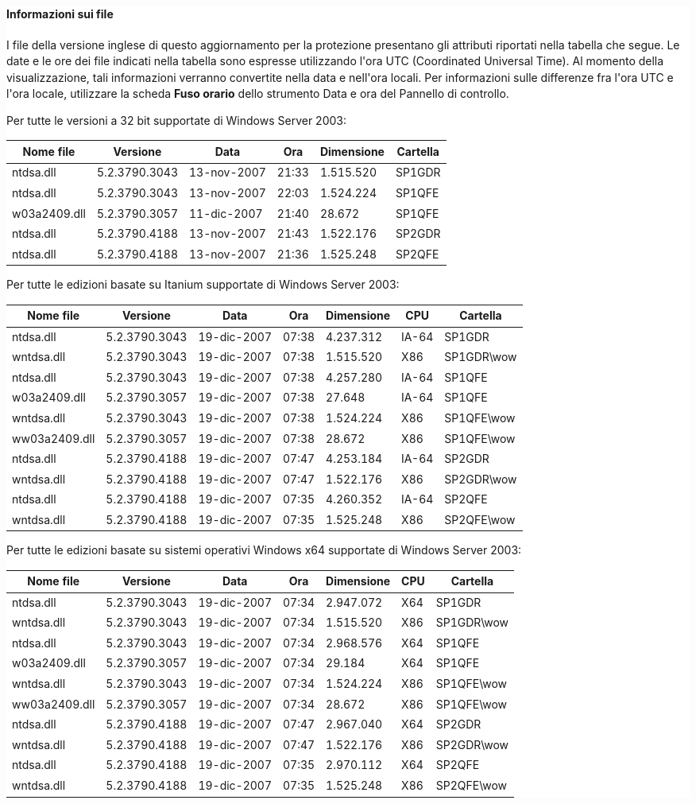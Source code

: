 
#### Informazioni sui file

I file della versione inglese di questo aggiornamento per la protezione presentano gli attributi riportati nella tabella che segue. Le date e le ore dei file indicati nella tabella sono espresse utilizzando l'ora UTC (Coordinated Universal Time). Al momento della visualizzazione, tali informazioni verranno convertite nella data e nell'ora locali. Per informazioni sulle differenze fra l'ora UTC e l'ora locale, utilizzare la scheda **Fuso orario** dello strumento Data e ora del Pannello di controllo.

Per tutte le versioni a 32 bit supportate di Windows Server 2003:

| Nome file    | Versione      | Data        | Ora   | Dimensione | Cartella |
|--------------|---------------|-------------|-------|------------|----------|
| ntdsa.dll    | 5.2.3790.3043 | 13-nov-2007 | 21:33 | 1.515.520  | SP1GDR   |
| ntdsa.dll    | 5.2.3790.3043 | 13-nov-2007 | 22:03 | 1.524.224  | SP1QFE   |
| w03a2409.dll | 5.2.3790.3057 | 11-dic-2007 | 21:40 | 28.672     | SP1QFE   |
| ntdsa.dll    | 5.2.3790.4188 | 13-nov-2007 | 21:43 | 1.522.176  | SP2GDR   |
| ntdsa.dll    | 5.2.3790.4188 | 13-nov-2007 | 21:36 | 1.525.248  | SP2QFE   |

Per tutte le edizioni basate su Itanium supportate di Windows Server 2003:

| Nome file     | Versione      | Data        | Ora   | Dimensione | CPU   | Cartella    |
|---------------|---------------|-------------|-------|------------|-------|-------------|
| ntdsa.dll     | 5.2.3790.3043 | 19-dic-2007 | 07:38 | 4.237.312  | IA-64 | SP1GDR      |
| wntdsa.dll    | 5.2.3790.3043 | 19-dic-2007 | 07:38 | 1.515.520  | X86   | SP1GDR\\wow |
| ntdsa.dll     | 5.2.3790.3043 | 19-dic-2007 | 07:38 | 4.257.280  | IA-64 | SP1QFE      |
| w03a2409.dll  | 5.2.3790.3057 | 19-dic-2007 | 07:38 | 27.648     | IA-64 | SP1QFE      |
| wntdsa.dll    | 5.2.3790.3043 | 19-dic-2007 | 07:38 | 1.524.224  | X86   | SP1QFE\\wow |
| ww03a2409.dll | 5.2.3790.3057 | 19-dic-2007 | 07:38 | 28.672     | X86   | SP1QFE\\wow |
| ntdsa.dll     | 5.2.3790.4188 | 19-dic-2007 | 07:47 | 4.253.184  | IA-64 | SP2GDR      |
| wntdsa.dll    | 5.2.3790.4188 | 19-dic-2007 | 07:47 | 1.522.176  | X86   | SP2GDR\\wow |
| ntdsa.dll     | 5.2.3790.4188 | 19-dic-2007 | 07:35 | 4.260.352  | IA-64 | SP2QFE      |
| wntdsa.dll    | 5.2.3790.4188 | 19-dic-2007 | 07:35 | 1.525.248  | X86   | SP2QFE\\wow |

Per tutte le edizioni basate su sistemi operativi Windows x64 supportate di Windows Server 2003:

| Nome file     | Versione      | Data        | Ora   | Dimensione | CPU | Cartella    |
|---------------|---------------|-------------|-------|------------|-----|-------------|
| ntdsa.dll     | 5.2.3790.3043 | 19-dic-2007 | 07:34 | 2.947.072  | X64 | SP1GDR      |
| wntdsa.dll    | 5.2.3790.3043 | 19-dic-2007 | 07:34 | 1.515.520  | X86 | SP1GDR\\wow |
| ntdsa.dll     | 5.2.3790.3043 | 19-dic-2007 | 07:34 | 2.968.576  | X64 | SP1QFE      |
| w03a2409.dll  | 5.2.3790.3057 | 19-dic-2007 | 07:34 | 29.184     | X64 | SP1QFE      |
| wntdsa.dll    | 5.2.3790.3043 | 19-dic-2007 | 07:34 | 1.524.224  | X86 | SP1QFE\\wow |
| ww03a2409.dll | 5.2.3790.3057 | 19-dic-2007 | 07:34 | 28.672     | X86 | SP1QFE\\wow |
| ntdsa.dll     | 5.2.3790.4188 | 19-dic-2007 | 07:47 | 2.967.040  | X64 | SP2GDR      |
| wntdsa.dll    | 5.2.3790.4188 | 19-dic-2007 | 07:47 | 1.522.176  | X86 | SP2GDR\\wow |
| ntdsa.dll     | 5.2.3790.4188 | 19-dic-2007 | 07:35 | 2.970.112  | X64 | SP2QFE      |
| wntdsa.dll    | 5.2.3790.4188 | 19-dic-2007 | 07:35 | 1.525.248  | X86 | SP2QFE\\wow |
